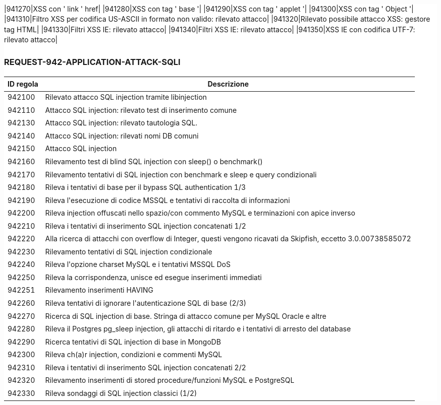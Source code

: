 |941270|XSS con ' link ' href|
|941280|XSS con tag ' base '|
|941290|XSS con tag ' applet '|
|941300|XSS con tag ' Object '|
|941310|Filtro XSS per codifica US-ASCII in formato non valido: rilevato attacco|
|941320|Rilevato possibile attacco XSS: gestore tag HTML|
|941330|Filtri XSS IE: rilevato attacco|
|941340|Filtri XSS IE: rilevato attacco|
|941350|XSS IE con codifica UTF-7: rilevato attacco|


### <a name="crs942-31"></a> <p x-ms-format-detection="none">REQUEST-942-APPLICATION-ATTACK-SQLI</p>

|ID regola|Descrizione|
|---|---|
|942100|Rilevato attacco SQL injection tramite libinjection|
|942110|Attacco SQL injection: rilevato test di inserimento comune|
|942130|Attacco SQL injection: rilevato tautologia SQL.|
|942140|Attacco SQL injection: rilevati nomi DB comuni|
|942150|Attacco SQL injection|
|942160|Rilevamento test di blind SQL injection con sleep() o benchmark()|
|942170|Rilevamento tentativi di SQL injection con benchmark e sleep e query condizionali|
|942180|Rileva i tentativi di base per il bypass SQL authentication 1/3|
|942190|Rileva l'esecuzione di codice MSSQL e tentativi di raccolta di informazioni|
|942200|Rileva injection offuscati nello spazio/con commento MySQL e terminazioni con apice inverso|
|942210|Rileva i tentativi di inserimento SQL injection concatenati 1/2|
|942220|Alla ricerca di attacchi con overflow di Integer, questi vengono ricavati da Skipfish, eccetto 3.0.00738585072|
|942230|Rilevamento tentativi di SQL injection condizionale|
|942240|Rileva l'opzione charset MySQL e i tentativi MSSQL DoS|
|942250|Rileva la corrispondenza, unisce ed esegue inserimenti immediati|
|942251|Rilevamento inserimenti HAVING|
|942260|Rileva tentativi di ignorare l'autenticazione SQL di base (2/3)|
|942270|Ricerca di SQL injection di base. Stringa di attacco comune per MySQL Oracle e altre|
|942280|Rileva il Postgres pg_sleep injection, gli attacchi di ritardo e i tentativi di arresto del database|
|942290|Ricerca tentativi di SQL injection di base in MongoDB|
|942300|Rileva ch(a)r injection, condizioni e commenti MySQL|
|942310|Rileva i tentativi di inserimento SQL injection concatenati 2/2|
|942320|Rilevamento inserimenti di stored procedure/funzioni MySQL e PostgreSQL|
|942330|Rileva sondaggi di SQL injection classici (1/2)|